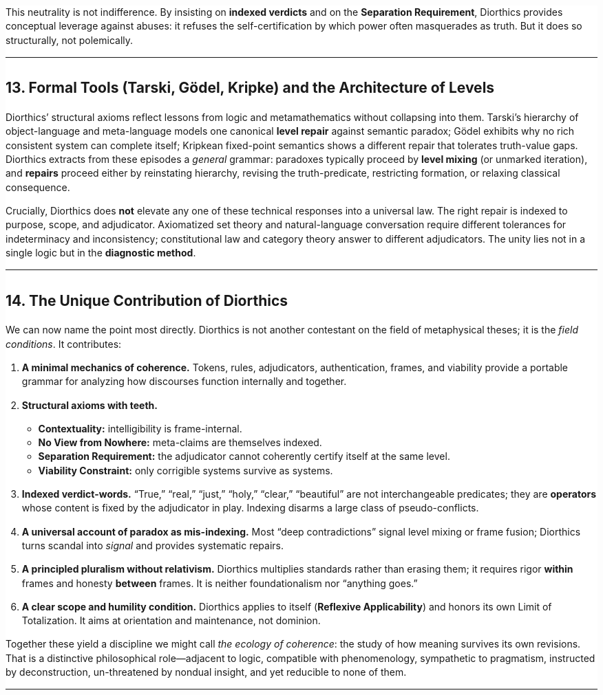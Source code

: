 This neutrality is not indifference. By insisting on **indexed verdicts** and on the **Separation Requirement**, Diorthics provides conceptual leverage against abuses: it refuses the self-certification by which power often masquerades as truth. But it does so structurally, not polemically.

---

## 13. Formal Tools (Tarski, Gödel, Kripke) and the Architecture of Levels

Diorthics’ structural axioms reflect lessons from logic and metamathematics without collapsing into them. Tarski’s hierarchy of object-language and meta-language models one canonical **level repair** against semantic paradox; Gödel exhibits why no rich consistent system can complete itself; Kripkean fixed-point semantics shows a different repair that tolerates truth-value gaps. Diorthics extracts from these episodes a *general* grammar: paradoxes typically proceed by **level mixing** (or unmarked iteration), and **repairs** proceed either by reinstating hierarchy, revising the truth-predicate, restricting formation, or relaxing classical consequence.

Crucially, Diorthics does **not** elevate any one of these technical responses into a universal law. The right repair is indexed to purpose, scope, and adjudicator. Axiomatized set theory and natural-language conversation require different tolerances for indeterminacy and inconsistency; constitutional law and category theory answer to different adjudicators. The unity lies not in a single logic but in the **diagnostic method**.

---

## 14. The Unique Contribution of Diorthics

We can now name the point most directly. Diorthics is not another contestant on the field of metaphysical theses; it is the *field conditions*. It contributes:

1. **A minimal mechanics of coherence.** Tokens, rules, adjudicators, authentication, frames, and viability provide a portable grammar for analyzing how discourses function internally and together.

2. **Structural axioms with teeth.**  
   - **Contextuality:** intelligibility is frame-internal.  
   - **No View from Nowhere:** meta-claims are themselves indexed.  
   - **Separation Requirement:** the adjudicator cannot coherently certify itself at the same level.  
   - **Viability Constraint:** only corrigible systems survive as systems.

3. **Indexed verdict-words.** “True,” “real,” “just,” “holy,” “clear,” “beautiful” are not interchangeable predicates; they are **operators** whose content is fixed by the adjudicator in play. Indexing disarms a large class of pseudo-conflicts.

4. **A universal account of paradox as mis-indexing.** Most “deep contradictions” signal level mixing or frame fusion; Diorthics turns scandal into *signal* and provides systematic repairs.

5. **A principled pluralism without relativism.** Diorthics multiplies standards rather than erasing them; it requires rigor **within** frames and honesty **between** frames. It is neither foundationalism nor “anything goes.”

6. **A clear scope and humility condition.** Diorthics applies to itself (**Reflexive Applicability**) and honors its own Limit of Totalization. It aims at orientation and maintenance, not dominion.

Together these yield a discipline we might call *the ecology of coherence*: the study of how meaning survives its own revisions. That is a distinctive philosophical role—adjacent to logic, compatible with phenomenology, sympathetic to pragmatism, instructed by deconstruction, un-threatened by nondual insight, and yet reducible to none of them.

---